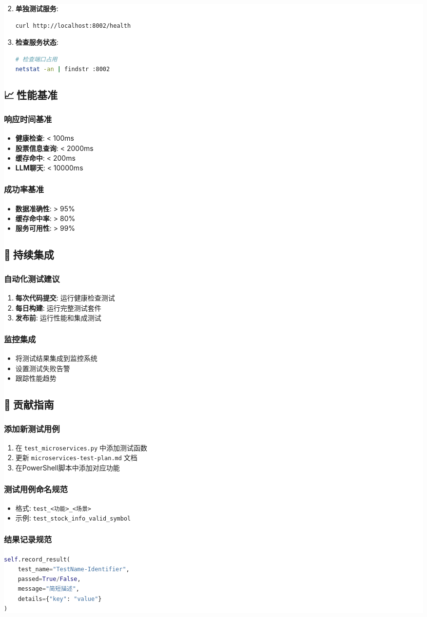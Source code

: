 2. **单独测试服务**:
   ```bash
   curl http://localhost:8002/health
   ```

3. **检查服务状态**:
   ```bash
   # 检查端口占用
   netstat -an | findstr :8002
   ```

## 📈 性能基准

### 响应时间基准
- **健康检查**: < 100ms
- **股票信息查询**: < 2000ms
- **缓存命中**: < 200ms
- **LLM聊天**: < 10000ms

### 成功率基准
- **数据准确性**: > 95%
- **缓存命中率**: > 80%
- **服务可用性**: > 99%

## 🔄 持续集成

### 自动化测试建议
1. **每次代码提交**: 运行健康检查测试
2. **每日构建**: 运行完整测试套件
3. **发布前**: 运行性能和集成测试

### 监控集成
- 将测试结果集成到监控系统
- 设置测试失败告警
- 跟踪性能趋势

## 📝 贡献指南

### 添加新测试用例
1. 在 `test_microservices.py` 中添加测试函数
2. 更新 `microservices-test-plan.md` 文档
3. 在PowerShell脚本中添加对应功能

### 测试用例命名规范
- 格式: `test_<功能>_<场景>`
- 示例: `test_stock_info_valid_symbol`

### 结果记录规范
```python
self.record_result(
    test_name="TestName-Identifier",
    passed=True/False,
    message="简短描述",
    details={"key": "value"}
)
```
